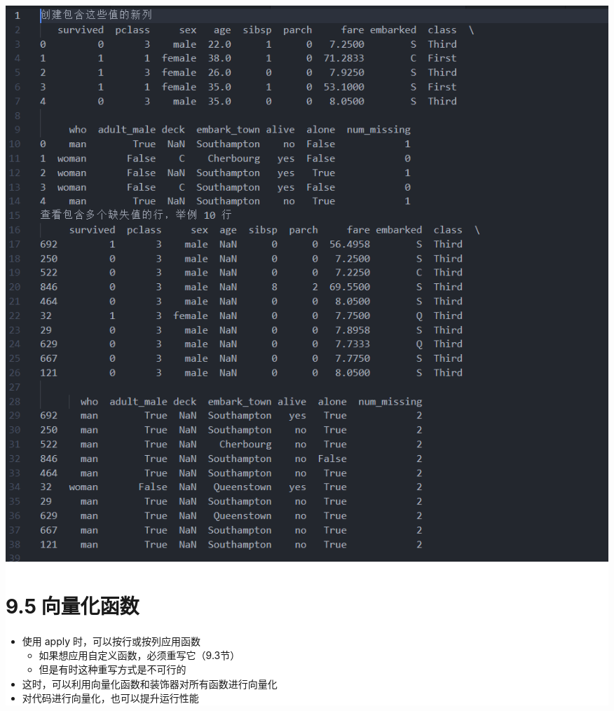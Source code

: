 ![9_dataframe按行应用函数扩展](image/9_dataframe按行应用函数扩展.png)

# 9.5 向量化函数

- 使用 apply 时，可以按行或按列应用函数
  - 如果想应用自定义函数，必须重写它（9.3节）
  - 但是有时这种重写方式是不可行的
- 这时，可以利用向量化函数和装饰器对所有函数进行向量化
- 对代码进行向量化，也可以提升运行性能
